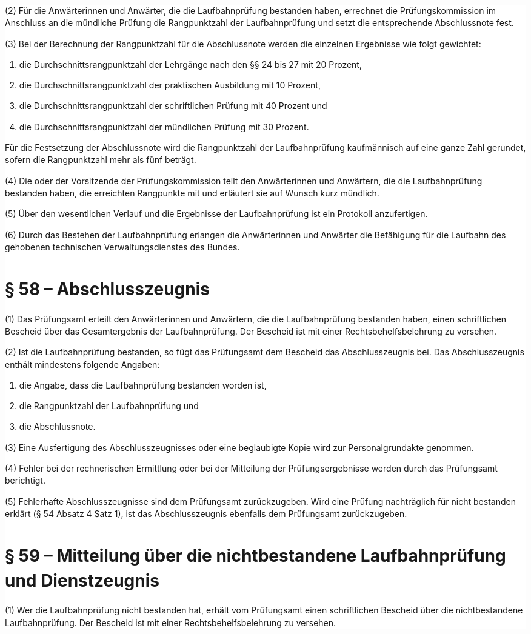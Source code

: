 (2) Für die Anwärterinnen und Anwärter, die die Laufbahnprüfung bestanden haben, errechnet die Prüfungskommission im Anschluss an die mündliche Prüfung die Rangpunktzahl der Laufbahnprüfung und setzt die entsprechende Abschlussnote fest.

(3) Bei der Berechnung der Rangpunktzahl für die Abschlussnote werden die einzelnen Ergebnisse wie folgt gewichtet:

1. die Durchschnittsrangpunktzahl der Lehrgänge nach den §§ 24 bis 27 mit 20 Prozent,

2. die Durchschnittsrangpunktzahl der praktischen Ausbildung mit 10 Prozent,

3. die Durchschnittsrangpunktzahl der schriftlichen Prüfung mit 40 Prozent und

4. die Durchschnittsrangpunktzahl der mündlichen Prüfung mit 30 Prozent.

Für die Festsetzung der Abschlussnote wird die Rangpunktzahl der Laufbahnprüfung kaufmännisch auf eine ganze Zahl gerundet, sofern die Rangpunktzahl mehr als fünf beträgt.

(4) Die oder der Vorsitzende der Prüfungskommission teilt den Anwärterinnen und Anwärtern, die die Laufbahnprüfung bestanden haben, die erreichten Rangpunkte mit und erläutert sie auf Wunsch kurz mündlich.

(5) Über den wesentlichen Verlauf und die Ergebnisse der Laufbahnprüfung ist ein Protokoll anzufertigen.

(6) Durch das Bestehen der Laufbahnprüfung erlangen die Anwärterinnen und Anwärter die Befähigung für die Laufbahn des gehobenen technischen Verwaltungsdienstes des Bundes.

# § 58 – Abschlusszeugnis

(1) Das Prüfungsamt erteilt den Anwärterinnen und Anwärtern, die die Laufbahnprüfung bestanden haben, einen schriftlichen Bescheid über das Gesamtergebnis der Laufbahnprüfung. Der Bescheid ist mit einer Rechtsbehelfsbelehrung zu versehen.

(2) Ist die Laufbahnprüfung bestanden, so fügt das Prüfungsamt dem Bescheid das Abschlusszeugnis bei. Das Abschlusszeugnis enthält mindestens folgende Angaben:

1. die Angabe, dass die Laufbahnprüfung bestanden worden ist,

2. die Rangpunktzahl der Laufbahnprüfung und

3. die Abschlussnote.

(3) Eine Ausfertigung des Abschlusszeugnisses oder eine beglaubigte Kopie wird zur Personalgrundakte genommen.

(4) Fehler bei der rechnerischen Ermittlung oder bei der Mitteilung der Prüfungsergebnisse werden durch das Prüfungsamt berichtigt.

(5) Fehlerhafte Abschlusszeugnisse sind dem Prüfungsamt zurückzugeben. Wird eine Prüfung nachträglich für nicht bestanden erklärt (§ 54 Absatz 4 Satz 1), ist das Abschlusszeugnis ebenfalls dem Prüfungsamt zurückzugeben.

# § 59 – Mitteilung über die nichtbestandene Laufbahnprüfung und Dienstzeugnis

(1) Wer die Laufbahnprüfung nicht bestanden hat, erhält vom Prüfungsamt einen schriftlichen Bescheid über die nichtbestandene Laufbahnprüfung. Der Bescheid ist mit einer Rechtsbehelfsbelehrung zu versehen.
